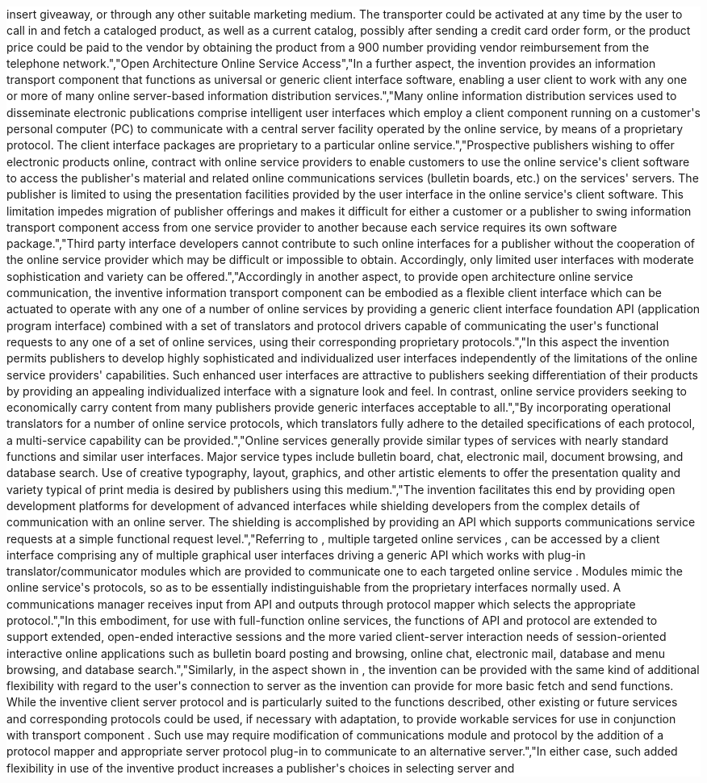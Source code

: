 insert giveaway, or through any other suitable marketing medium. The transporter could be activated at any time by the user to call in and fetch a cataloged product, as well as a current catalog, possibly after sending a credit card order form, or the product price could be paid to the vendor by obtaining the product from a 900 number providing vendor reimbursement from the telephone network.","Open Architecture Online Service Access","In a further aspect, the invention provides an information transport component  that functions as universal or generic client interface software, enabling a user client to work with any one or more of many online server-based information distribution services.","Many online information distribution services used to disseminate electronic publications comprise intelligent user interfaces which employ a client component running on a customer's personal computer (PC) to communicate with a central server facility operated by the online service, by means of a proprietary protocol. The client interface packages are proprietary to a particular online service.","Prospective publishers wishing to offer electronic products online, contract with online service providers to enable customers to use the online service's client software to access the publisher's material and related online communications services (bulletin boards, etc.) on the services' servers. The publisher is limited to using the presentation facilities provided by the user interface in the online service's client software. This limitation impedes migration of publisher offerings and makes it difficult for either a customer or a publisher to swing information transport component  access from one service provider to another because each service requires its own software package.","Third party interface developers cannot contribute to such online interfaces for a publisher without the cooperation of the online service provider which may be difficult or impossible to obtain. Accordingly, only limited user interfaces with moderate sophistication and variety can be offered.","Accordingly in another aspect, to provide open architecture online service communication, the inventive information transport component  can be embodied as a flexible client interface which can be actuated to operate with any one of a number of online services by providing a generic client interface foundation API (application program interface) combined with a set of translators and protocol drivers capable of communicating the user's functional requests to any one of a set of online services, using their corresponding proprietary protocols.","In this aspect the invention permits publishers to develop highly sophisticated and individualized user interfaces independently of the limitations of the online service providers' capabilities. Such enhanced user interfaces are attractive to publishers seeking differentiation of their products by providing an appealing individualized interface with a signature look and feel. In contrast, online service providers seeking to economically carry content from many publishers provide generic interfaces acceptable to all.","By incorporating operational translators for a number of online service protocols, which translators fully adhere to the detailed specifications of each protocol, a multi-service capability can be provided.","Online services generally provide similar types of services with nearly standard functions and similar user interfaces. Major service types include bulletin board, chat, electronic mail, document browsing, and database search. Use of creative typography, layout, graphics, and other artistic elements to offer the presentation quality and variety typical of print media is desired by publishers using this medium.","The invention facilitates this end by providing open development platforms for development of advanced interfaces while shielding developers from the complex details of communication with an online server. The shielding is accomplished by providing an API which supports communications service requests at a simple functional request level.","Referring to , multiple targeted online services , can be accessed by a client interface  comprising any of multiple graphical user interfaces  driving a generic API  which works with plug-in translator\/communicator modules  which are provided to communicate one to each targeted online service . Modules  mimic the online service's protocols, so as to be essentially indistinguishable from the proprietary interfaces normally used. A communications manager  receives input from API  and outputs through protocol mapper  which selects the appropriate protocol.","In this embodiment, for use with full-function online services, the functions of API  and protocol  are extended to support extended, open-ended interactive sessions and the more varied client-server interaction needs of session-oriented interactive online applications such as bulletin board posting and browsing, online chat, electronic mail, database and menu browsing, and database search.","Similarly, in the aspect shown in , the invention can be provided with the same kind of additional flexibility with regard to the user's connection to server  as the invention can provide for more basic fetch and send functions. While the inventive client server protocol  and  is particularly suited to the functions described, other existing or future services and corresponding protocols could be used, if necessary with adaptation, to provide workable services for use in conjunction with transport component . Such use may require modification of communications module  and protocol  by the addition of a protocol mapper  and appropriate server protocol plug-in  to communicate to an alternative server.","In either case, such added flexibility in use of the inventive product increases a publisher's choices in selecting server and